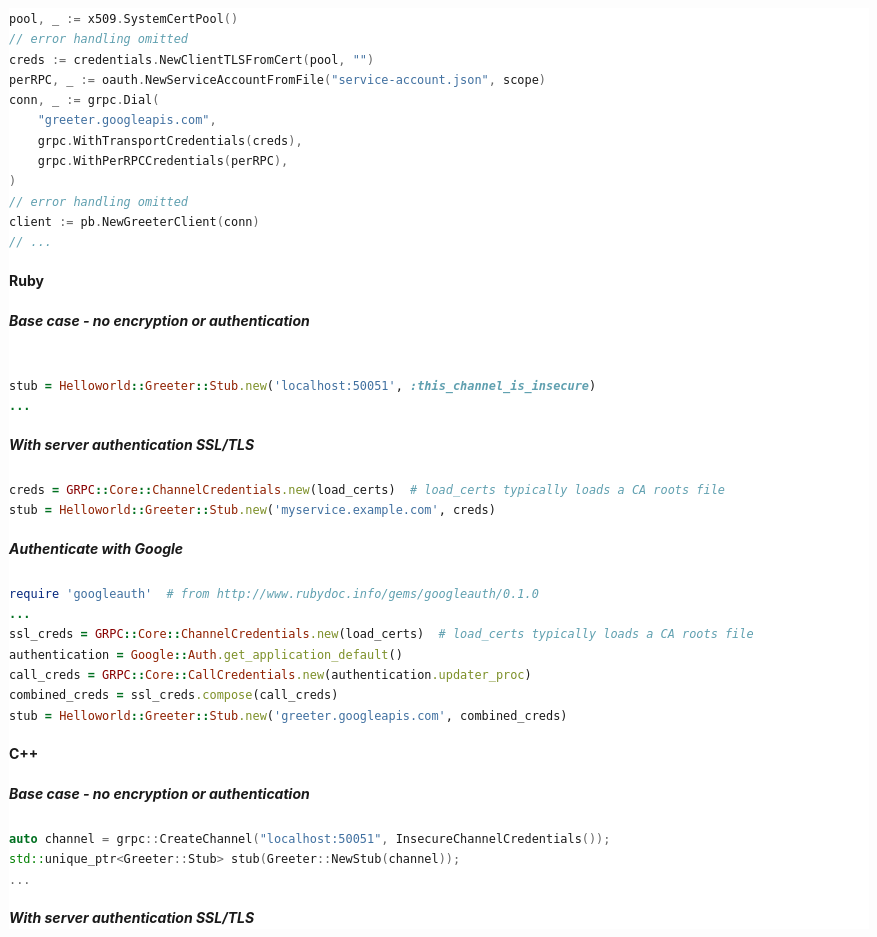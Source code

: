 ``` go
pool, _ := x509.SystemCertPool()
// error handling omitted
creds := credentials.NewClientTLSFromCert(pool, "")
perRPC, _ := oauth.NewServiceAccountFromFile("service-account.json", scope)
conn, _ := grpc.Dial(
	"greeter.googleapis.com",
	grpc.WithTransportCredentials(creds),
	grpc.WithPerRPCCredentials(perRPC),
)
// error handling omitted
client := pb.NewGreeterClient(conn)
// ...
```

#### Ruby

##### Base case - no encryption or authentication

```ruby

stub = Helloworld::Greeter::Stub.new('localhost:50051', :this_channel_is_insecure)
...
```

##### With server authentication SSL/TLS

```ruby
creds = GRPC::Core::ChannelCredentials.new(load_certs)  # load_certs typically loads a CA roots file
stub = Helloworld::Greeter::Stub.new('myservice.example.com', creds)
```

##### Authenticate with Google

```ruby
require 'googleauth'  # from http://www.rubydoc.info/gems/googleauth/0.1.0
...
ssl_creds = GRPC::Core::ChannelCredentials.new(load_certs)  # load_certs typically loads a CA roots file
authentication = Google::Auth.get_application_default()
call_creds = GRPC::Core::CallCredentials.new(authentication.updater_proc)
combined_creds = ssl_creds.compose(call_creds)
stub = Helloworld::Greeter::Stub.new('greeter.googleapis.com', combined_creds)
```

#### C++

##### Base case - no encryption or authentication
```cpp
auto channel = grpc::CreateChannel("localhost:50051", InsecureChannelCredentials());
std::unique_ptr<Greeter::Stub> stub(Greeter::NewStub(channel));
...
```

##### With server authentication SSL/TLS

